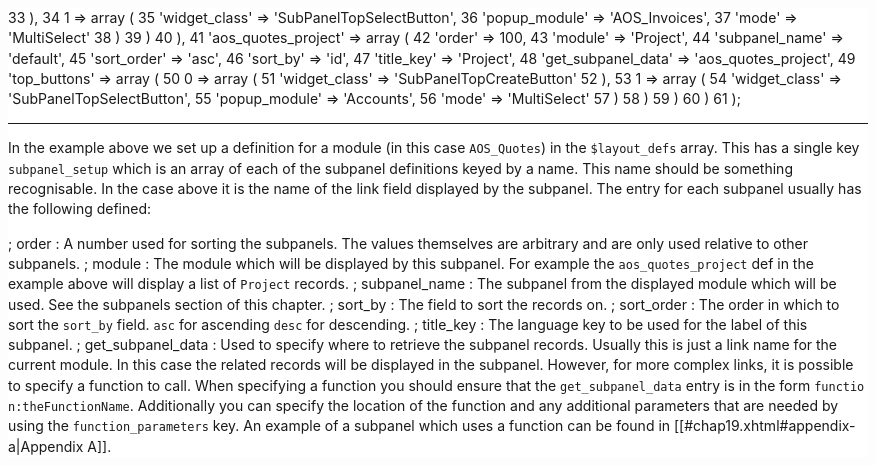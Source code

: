 33 				),
34 				1 =&gt; array (
35 					'widget_class' =&gt; 'SubPanelTopSelectButton',
36 					'popup_module' =&gt; 'AOS_Invoices',
37 					'mode' =&gt; 'MultiSelect'
38 				)
39 			)
40 		),
41 		'aos_quotes_project' =&gt; array (
42 			'order' =&gt; 100,
43 			'module' =&gt; 'Project',
44 			'subpanel_name' =&gt; 'default',
45 			'sort_order' =&gt; 'asc',
46 			'sort_by' =&gt; 'id',
47 			'title_key' =&gt; 'Project',
48 			'get_subpanel_data' =&gt; 'aos_quotes_project',
49 			'top_buttons' =&gt; array (
50 				0 =&gt; array (
51 					'widget_class' =&gt; 'SubPanelTopCreateButton'
52 				),
53 				1 =&gt; array (
54 					'widget_class' =&gt; 'SubPanelTopSelectButton',
55 					'popup_module' =&gt; 'Accounts',
56 					'mode' =&gt; 'MultiSelect'
57 				)
58 			)
59 		)
60 	)
61 );</pre>

</div>

-----


</div>
In the example above we set up a definition for a module (in this case <code>AOS_Quotes</code>) in the <code>$layout_defs</code> array. This has a single key <code>subpanel_setup</code> which is an array of each of the subpanel definitions keyed by a name. This name should be something recognisable. In the case above it is the name of the link field displayed by the subpanel. The entry for each subpanel usually has the following defined:

; order
: A number used for sorting the subpanels. The values themselves are arbitrary and are only used relative to other subpanels.
; module
: The module which will be displayed by this subpanel. For example the <code>aos_quotes_project</code> def in the example above will display a list of <code>Project</code> records.
; subpanel_name
: The subpanel from the displayed module which will be used. See the subpanels section of this chapter.
; sort_by
: The field to sort the records on.
; sort_order
: The order in which to sort the <code>sort_by</code> field. <code>asc</code> for ascending <code>desc</code> for descending.
; title_key
: The language key to be used for the label of this subpanel.
; get_subpanel_data
: Used to specify where to retrieve the subpanel records. Usually this is just a link name for the current module. In this case the related records will be displayed in the subpanel. However, for more complex links, it is possible to specify a function to call. When specifying a function you should ensure that the <code>get_subpanel_data</code> entry is in the form <code>function:theFunctionName</code>. Additionally you can specify the location of the function and any additional parameters that are needed by using the <code>function_parameters</code> key. An example of a subpanel which uses a function can be found in [[#chap19.xhtml#appendix-a|Appendix A]].
